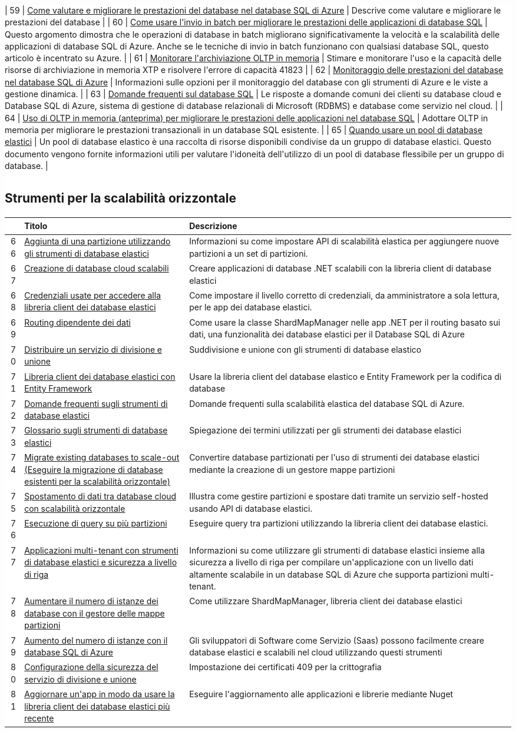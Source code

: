 | 59 | [Come valutare e migliorare le prestazioni del database nel database SQL di Azure](sql-database-troubleshoot-performance.md) | Descrive come valutare e migliorare le prestazioni del database |
| 60 | [Come usare l'invio in batch per migliorare le prestazioni delle applicazioni di database SQL](sql-database-use-batching-to-improve-performance.md) | Questo argomento dimostra che le operazioni di database in batch migliorano significativamente la velocità e la scalabilità delle applicazioni di database SQL di Azure. Anche se le tecniche di invio in batch funzionano con qualsiasi database SQL, questo articolo è incentrato su Azure. |
| 61 | [Monitorare l'archiviazione OLTP in memoria](sql-database-in-memory-oltp-monitoring.md) | Stimare e monitorare l'uso e la capacità delle risorse di archiviazione in memoria XTP e risolvere l'errore di capacità 41823 |
| 62 | [Monitoraggio delle prestazioni del database nel database SQL di Azure](sql-database-single-database-monitor.md) | Informazioni sulle opzioni per il monitoraggio del database con gli strumenti di Azure e le viste a gestione dinamica. |
| 63 | [Domande frequenti sul database SQL](sql-database-faq.md) | Le risposte a domande comuni dei clienti su database cloud e Database SQL di Azure, sistema di gestione di database relazionali di Microsoft (RDBMS) e database come servizio nel cloud. |
| 64 | [Uso di OLTP in memoria (anteprima) per migliorare le prestazioni delle applicazioni nel database SQL](sql-database-in-memory-oltp-migration.md) | Adottare OLTP in memoria per migliorare le prestazioni transazionali in un database SQL esistente. |
| 65 | [Quando usare un pool di database elastici](sql-database-elastic-pool-guidance.md) | Un pool di database elastico è una raccolta di risorse disponibili condivise da un gruppo di database elastici. Questo documento vengono fornite informazioni utili per valutare l'idoneità dell'utilizzo di un pool di database flessibile per un gruppo di database. |


## Strumenti per la scalabilità orizzontale


| &nbsp; | Titolo | Descrizione |
| --: | :-- | :-- |
| 66 | [Aggiunta di una partizione utilizzando gli strumenti di database elastici](sql-database-elastic-scale-add-a-shard.md) | Informazioni su come impostare API di scalabilità elastica per aggiungere nuove partizioni a un set di partizioni. |
| 67 | [Creazione di database cloud scalabili](sql-database-elastic-database-client-library.md) | Creare applicazioni di database .NET scalabili con la libreria client di database elastici |
| 68 | [Credenziali usate per accedere alla libreria client dei database elastici](sql-database-elastic-scale-manage-credentials.md) | Come impostare il livello corretto di credenziali, da amministratore a sola lettura, per le app dei database elastici. |
| 69 | [Routing dipendente dei dati](sql-database-elastic-scale-data-dependent-routing.md) | Come usare la classe ShardMapManager nelle app .NET per il routing basato sui dati, una funzionalità dei database elastici per il Database SQL di Azure |
| 70 | [Distribuire un servizio di divisione e unione](sql-database-elastic-scale-configure-deploy-split-and-merge.md) | Suddivisione e unione con gli strumenti di database elastico |
| 71 | [Libreria client dei database elastici con Entity Framework](sql-database-elastic-scale-use-entity-framework-applications-visual-studio.md) | Usare la libreria client del database elastico e Entity Framework per la codifica di database |
| 72 | [Domande frequenti sugli strumenti di database elastici](sql-database-elastic-scale-faq.md) | Domande frequenti sulla scalabilità elastica del database SQL di Azure. |
| 73 | [Glossario sugli strumenti di database elastici](sql-database-elastic-scale-glossary.md) | Spiegazione dei termini utilizzati per gli strumenti dei database elastici |
| 74 | [Migrate existing databases to scale-out (Eseguire la migrazione di database esistenti per la scalabilità orizzontale)](sql-database-elastic-convert-to-use-elastic-tools.md) | Convertire database partizionati per l'uso di strumenti dei database elastici mediante la creazione di un gestore mappe partizioni |
| 75 | [Spostamento di dati tra database cloud con scalabilità orizzontale](sql-database-elastic-scale-overview-split-and-merge.md) | Illustra come gestire partizioni e spostare dati tramite un servizio self-hosted usando API di database elastici. |
| 76 | [Esecuzione di query su più partizioni](sql-database-elastic-scale-multishard-querying.md) | Eseguire query tra partizioni utilizzando la libreria client dei database elastici. |
| 77 | [Applicazioni multi-tenant con strumenti di database elastici e sicurezza a livello di riga](sql-database-elastic-tools-multi-tenant-row-level-security.md) | Informazioni su come utilizzare gli strumenti di database elastici insieme alla sicurezza a livello di riga per compilare un'applicazione con un livello dati altamente scalabile in un database SQL di Azure che supporta partizioni multi-tenant. |
| 78 | [Aumentare il numero di istanze dei database con il gestore delle mappe partizioni](sql-database-elastic-scale-shard-map-management.md) | Come utilizzare ShardMapManager, libreria client dei database elastici |
| 79 | [Aumento del numero di istanze con il database SQL di Azure](sql-database-elastic-scale-introduction.md) | Gli sviluppatori di Software come Servizio (Saas) possono facilmente creare database elastici e scalabili nel cloud utilizzando questi strumenti |
| 80 | [Configurazione della sicurezza del servizio di divisione e unione](sql-database-elastic-scale-split-merge-security-configuration.md) | Impostazione dei certificati 409 per la crittografia |
| 81 | [Aggiornare un'app in modo da usare la libreria client dei database elastici più recente](sql-database-elastic-scale-upgrade-client-library.md) | Eseguire l'aggiornamento alle applicazioni e librerie mediante Nuget |